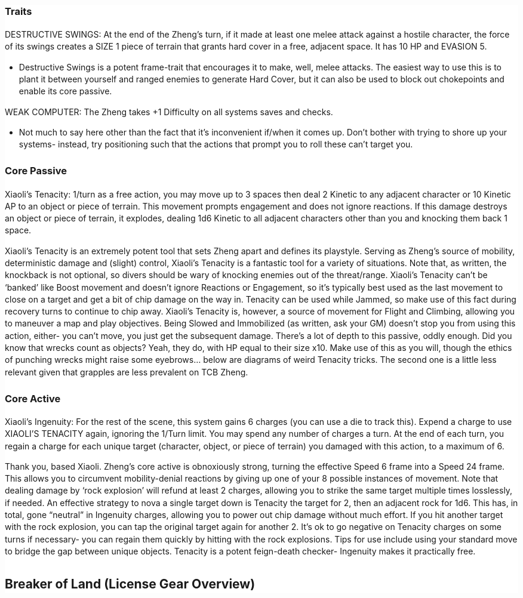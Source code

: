 ### Traits
DESTRUCTIVE SWINGS: At the end of the Zheng’s turn, if it made at least one melee attack against a hostile character, the force of its swings creates a SIZE 1 piece of terrain that grants hard cover in a free, adjacent space. It has 10 HP and EVASION 5.   
- Destructive Swings is a potent frame-trait that encourages it to make, well, melee attacks. The easiest way to use this is to plant it between yourself and ranged enemies to generate Hard Cover, but it can also be used to block out chokepoints and enable its core passive.

WEAK COMPUTER: The Zheng takes +1 Difficulty on all systems saves and checks.  
- Not much to say here other than the fact that it’s inconvenient if/when it comes up. Don’t bother with trying to shore up your systems- instead, try positioning such that the actions that prompt you to roll these can’t target you.  
### Core Passive
Xiaoli’s Tenacity: 1/turn as a free action, you may move up to 3 spaces then deal 2 Kinetic to any adjacent character or 10 Kinetic AP to an object or piece of terrain. This movement prompts engagement and does not ignore reactions. If this damage destroys an object or piece of terrain, it explodes, dealing 1d6 Kinetic to all adjacent characters other than you and knocking them back 1 space.

Xiaoli’s Tenacity is an extremely potent tool that sets Zheng apart and defines its playstyle. Serving as Zheng’s source of mobility, deterministic damage and (slight) control, Xiaoli’s Tenacity is a fantastic tool for a variety of situations. Note that, as written, the knockback is not optional, so divers should be wary of knocking enemies out of the threat/range. Xiaoli’s Tenacity can’t be ‘banked’ like Boost movement and doesn’t ignore Reactions or Engagement, so it’s typically best used as the last movement to close on a target and get a bit of chip damage on the way in. Tenacity can be used while Jammed, so make use of this fact during recovery turns to continue to chip away. Xiaoli’s Tenacity is, however, a source of movement for Flight and Climbing, allowing you to maneuver a map and play objectives. Being Slowed and Immobilized (as written, ask your GM) doesn’t stop you from using this action, either- you can’t move, you just get the subsequent damage. There’s a lot of depth to this passive, oddly enough. Did you know that wrecks count as objects? Yeah, they do, with HP equal to their size x10. Make use of this as you will, though the ethics of punching wrecks might raise some eyebrows… below are diagrams of weird Tenacity tricks. The second one is a little less relevant given that grapples are less prevalent on TCB Zheng.
### Core Active
Xiaoli’s Ingenuity: For the rest of the scene, this system gains 6 charges (you can use a die to track this). Expend a charge to use XIAOLI’S TENACITY again, ignoring the 1/Turn limit. You may spend any number of charges a turn. At the end of each turn, you regain a charge for each unique target (character, object, or piece of terrain) you damaged with this action, to a maximum of 6.

Thank you, based Xiaoli. Zheng’s core active is obnoxiously strong, turning the effective Speed 6 frame into a Speed 24 frame. This allows you to circumvent mobility-denial reactions by giving up one of your 8 possible instances of movement. Note that dealing damage by ‘rock explosion’ will refund at least 2 charges, allowing you to strike the same target multiple times losslessly, if needed. An effective strategy to nova a single target down is Tenacity the target for 2, then an adjacent rock for 1d6. This has, in total, gone “neutral” in Ingenuity charges, allowing you to power out chip damage without much effort. If you hit another target with the rock explosion, you can tap the original target again for another 2. It’s ok to go negative on Tenacity charges on some turns if necessary- you can regain them quickly by hitting with the rock explosions. Tips for use include using your standard move to bridge the gap between unique objects. Tenacity is a potent feign-death checker- Ingenuity makes it practically free.
## Breaker of Land (License Gear Overview)